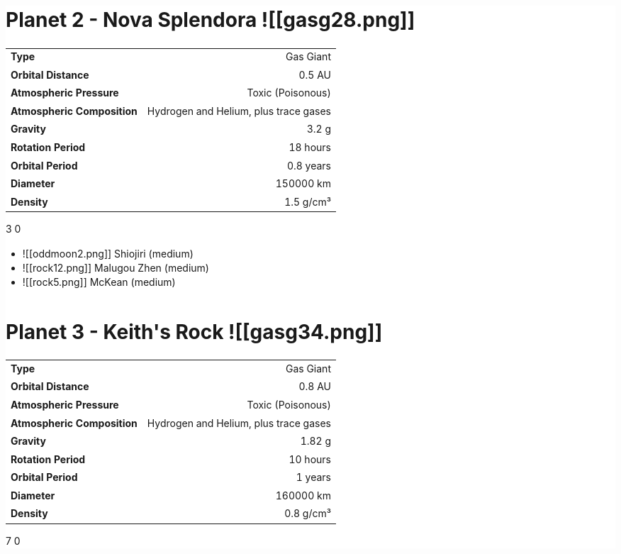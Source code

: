 # Planet 2 - Nova Splendora ![[gasg28.png]]
|                             |                           |
| --------------------------- | -------------------------:|
| **Type**                    |             Gas Giant |
| **Orbital Distance**        |   0.5 AU |
| **Atmospheric Pressure**    |       Toxic (Poisonous) |
| **Atmospheric Composition** |      Hydrogen and Helium, plus trace gases |
| **Gravity**                 |        3.2 g |
| **Rotation Period**         |  18 hours |
| **Orbital Period** | 0.8 years |
| **Diameter**                |      150000 km | 
| **Density**                 |    1.5 g/cm³ |



3
0

- ![[oddmoon2.png]] Shiojiri (medium)
- ![[rock12.png]] Malugou Zhen (medium)
- ![[rock5.png]] McKean (medium)


# Planet 3 - Keith's Rock ![[gasg34.png]]
|                             |                           |
| --------------------------- | -------------------------:|
| **Type**                    |             Gas Giant |
| **Orbital Distance**        |   0.8 AU |
| **Atmospheric Pressure**    |       Toxic (Poisonous) |
| **Atmospheric Composition** |      Hydrogen and Helium, plus trace gases |
| **Gravity**                 |        1.82 g |
| **Rotation Period**         |  10 hours |
| **Orbital Period** | 1 years |
| **Diameter**                |      160000 km | 
| **Density**                 |    0.8 g/cm³ |



7
0
